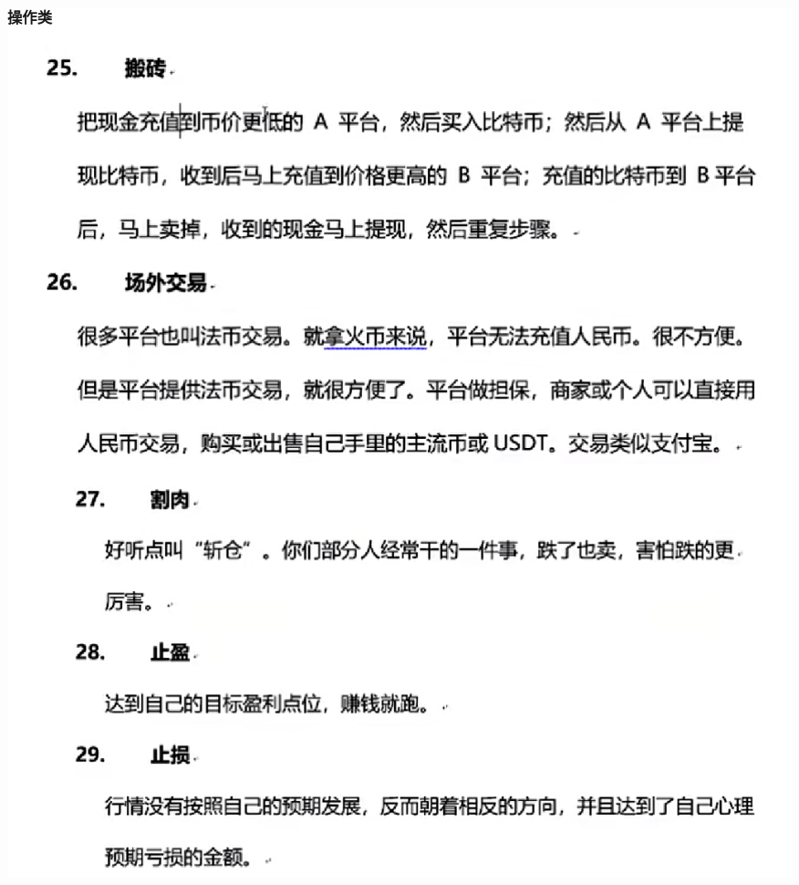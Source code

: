 
### 操作类
![](media/Pasted%20image%2020240721192401.png)  
![](media/Pasted%20image%2020240721192534.png)  